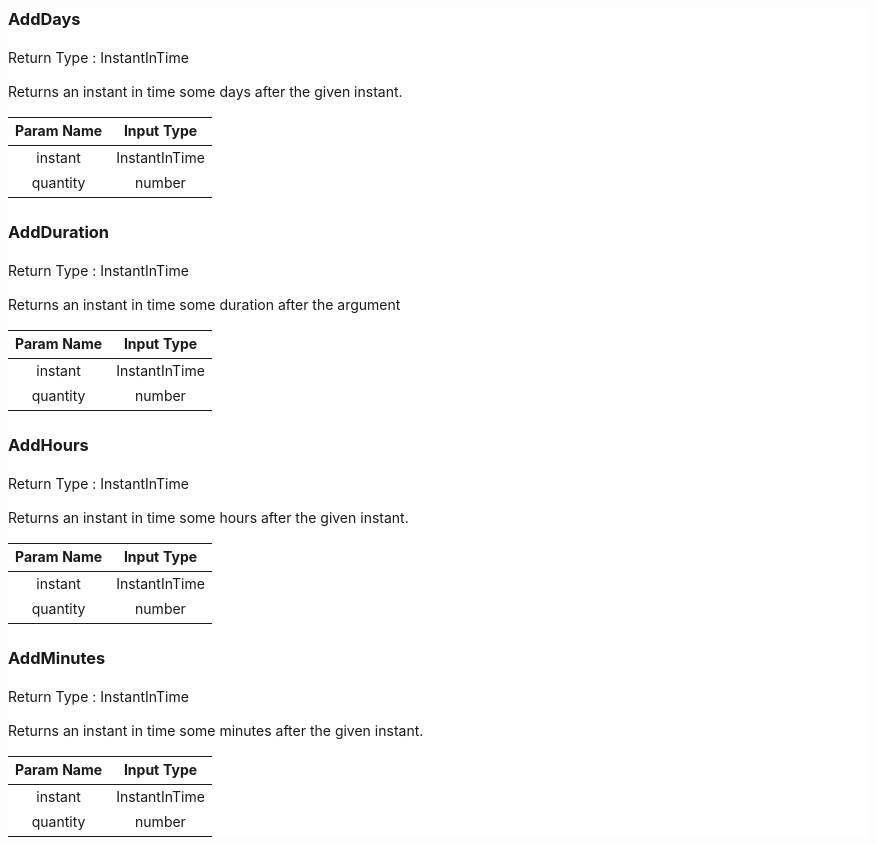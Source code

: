 
### AddDays

<div block-type = "component_method" component-selector = "Clock" method-selector = "AddDays" id = "clock-adddays"></div>

Return Type : InstantInTime

Returns an instant in time some days after the given instant.

| Param Name |   Input Type  |
| :--------: | :-----------: |
|   instant  | InstantInTime |
|  quantity  |     number    |

### AddDuration

<div block-type = "component_method" component-selector = "Clock" method-selector = "AddDuration" id = "clock-addduration"></div>

Return Type : InstantInTime

Returns an instant in time some duration after the argument

| Param Name |   Input Type  |
| :--------: | :-----------: |
|   instant  | InstantInTime |
|  quantity  |     number    |

### AddHours

<div block-type = "component_method" component-selector = "Clock" method-selector = "AddHours" id = "clock-addhours"></div>

Return Type : InstantInTime

Returns an instant in time some hours after the given instant.

| Param Name |   Input Type  |
| :--------: | :-----------: |
|   instant  | InstantInTime |
|  quantity  |     number    |

### AddMinutes

<div block-type = "component_method" component-selector = "Clock" method-selector = "AddMinutes" id = "clock-addminutes"></div>

Return Type : InstantInTime

Returns an instant in time some minutes after the given instant.

| Param Name |   Input Type  |
| :--------: | :-----------: |
|   instant  | InstantInTime |
|  quantity  |     number    |
